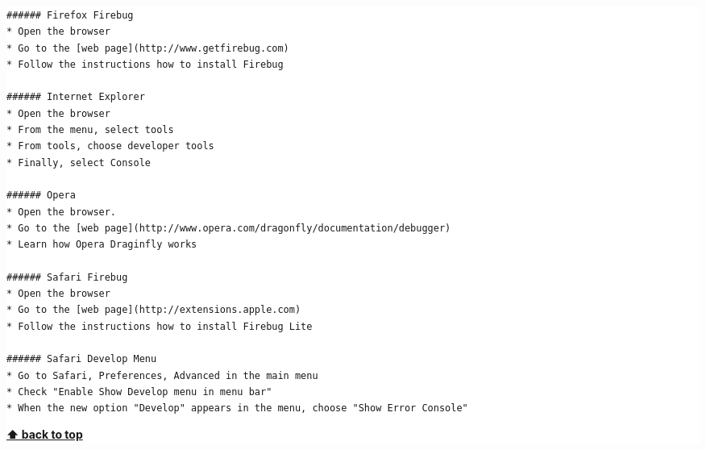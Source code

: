     ###### Firefox Firebug
    * Open the browser
    * Go to the [web page](http://www.getfirebug.com)
    * Follow the instructions how to install Firebug

    ###### Internet Explorer
    * Open the browser
    * From the menu, select tools
    * From tools, choose developer tools
    * Finally, select Console

    ###### Opera
    * Open the browser.
    * Go to the [web page](http://www.opera.com/dragonfly/documentation/debugger)
    * Learn how Opera Draginfly works

    ###### Safari Firebug
    * Open the browser
    * Go to the [web page](http://extensions.apple.com)
    * Follow the instructions how to install Firebug Lite

    ###### Safari Develop Menu
    * Go to Safari, Preferences, Advanced in the main menu
    * Check "Enable Show Develop menu in menu bar"
    * When the new option "Develop" appears in the menu, choose "Show Error Console"

**[⬆ back to top](#table-of-contents)**
